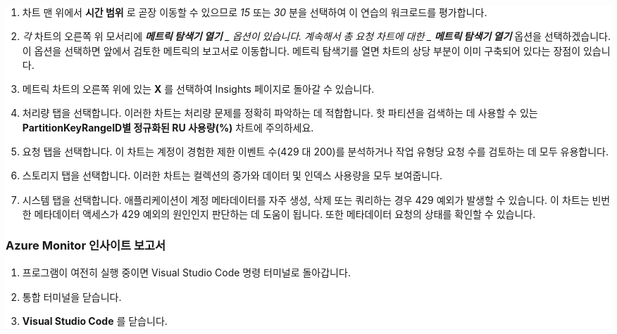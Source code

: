1. 차트 맨 위에서 **시간 범위** 로 곧장 이동할 수 있으므로 *15* 또는 *30* 분을 선택하여 이 연습의 워크로드를 평가합니다.

1. *각* 차트의 오른쪽 위 모서리에 ***메트릭 탐색기 열기** _ 옵션이 있습니다. 계속해서 *총 요청* 차트에 대한 _ **메트릭 탐색기 열기*** 옵션을 선택하겠습니다. 이 옵션을 선택하면 앞에서 검토한 메트릭의 보고서로 이동합니다. 메트릭 탐색기를 열면 차트의 상당 부분이 이미 구축되어 있다는 장점이 있습니다.

1. 메트릭 차트의 오른쪽 위에 있는 **X** 를 선택하여 Insights 페이지로 돌아갈 수 있습니다.

1. 처리량 탭을 선택합니다. 이러한 차트는 처리량 문제를 정확히 파악하는 데 적합합니다.  핫 파티션을 검색하는 데 사용할 수 있는 **PartitionKeyRangeID별 정규화된 RU 사용량(%)** 차트에 주의하세요.

1. 요청 탭을 선택합니다. 이 차트는 계정이 경험한 제한 이벤트 수(429 대 200)를 분석하거나 작업 유형당 요청 수를 검토하는 데 모두 유용합니다.  

1. 스토리지 탭을 선택합니다. 이러한 차트는 컬렉션의 증가와 데이터 및 인덱스 사용량을 모두 보여줍니다.  

1. 시스템 탭을 선택합니다. 애플리케이션이 계정 메타데이터를 자주 생성, 삭제 또는 쿼리하는 경우 429 예외가 발생할 수 있습니다.  이 차트는 빈번한 메타데이터 액세스가 429 예외의 원인인지 판단하는 데 도움이 됩니다. 또한 메타데이터 요청의 상태를 확인할 수 있습니다.  

### <a name="azure-monitor-insights-reports"></a>Azure Monitor 인사이트 보고서

1. 프로그램이 여전히 실행 중이면 Visual Studio Code 명령 터미널로 돌아갑니다.

1. 통합 터미널을 닫습니다.

1. **Visual Studio Code** 를 닫습니다.

[code.visualstudio.com/docs/getstarted]: https://code.visualstudio.com/docs/getstarted/tips-and-tricks
[docs.microsoft.com/dotnet/core/tools/dotnet-add-package]: https://docs.microsoft.com/dotnet/core/tools/dotnet-add-package
[docs.microsoft.com/dotnet/core/tools/dotnet-run]: https://docs.microsoft.com/dotnet/core/tools/dotnet-run
[nuget.org/packages/microsoft.azure.cosmos/3.22.1]: https://www.nuget.org/packages/Microsoft.Azure.Cosmos/3.22.1
[nuget.org/packages/Newtonsoft.Json/13.0.1]: https://www.nuget.org/packages/Newtonsoft.Json/13.0.1
